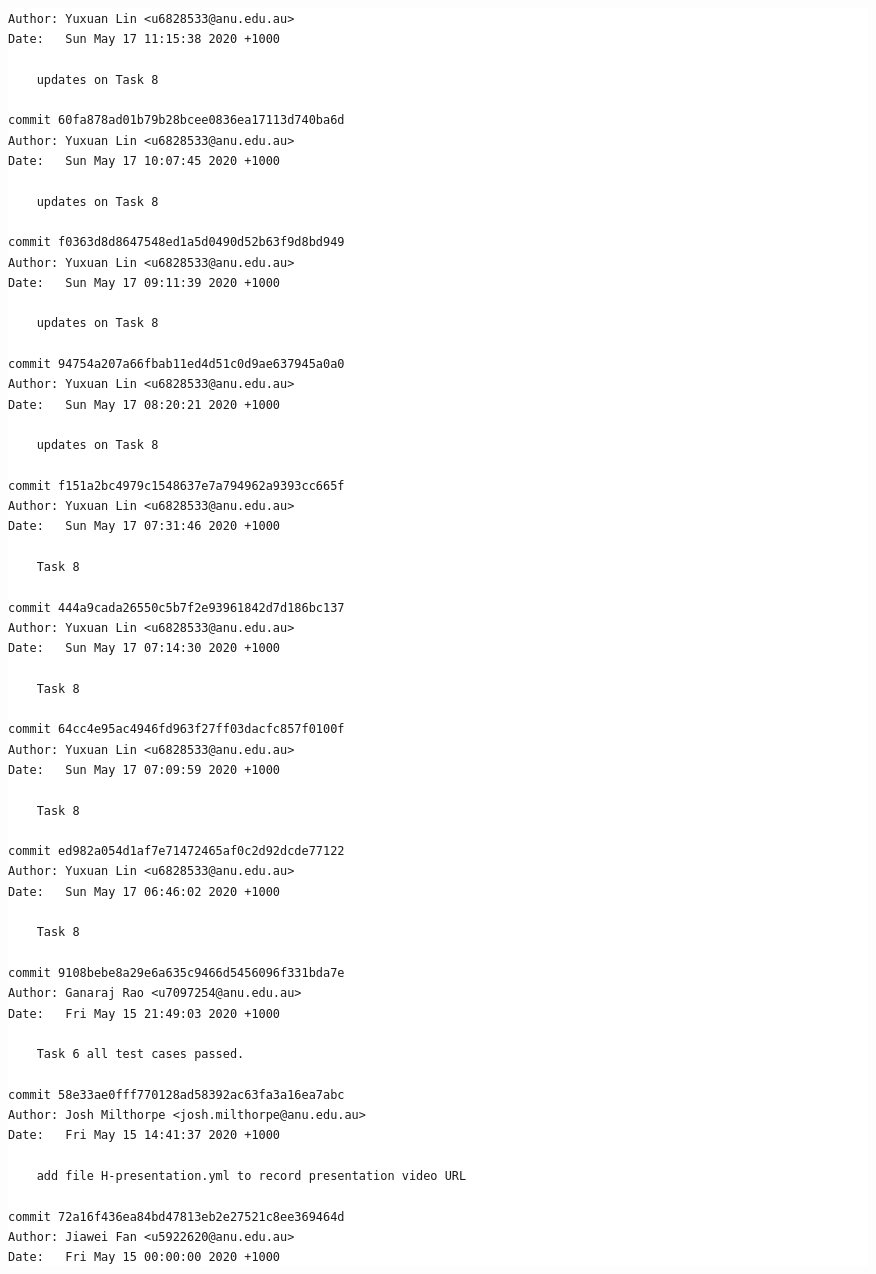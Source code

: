 ```
Author: Yuxuan Lin <u6828533@anu.edu.au>
Date:   Sun May 17 11:15:38 2020 +1000

    updates on Task 8

commit 60fa878ad01b79b28bcee0836ea17113d740ba6d
Author: Yuxuan Lin <u6828533@anu.edu.au>
Date:   Sun May 17 10:07:45 2020 +1000

    updates on Task 8

commit f0363d8d8647548ed1a5d0490d52b63f9d8bd949
Author: Yuxuan Lin <u6828533@anu.edu.au>
Date:   Sun May 17 09:11:39 2020 +1000

    updates on Task 8

commit 94754a207a66fbab11ed4d51c0d9ae637945a0a0
Author: Yuxuan Lin <u6828533@anu.edu.au>
Date:   Sun May 17 08:20:21 2020 +1000

    updates on Task 8

commit f151a2bc4979c1548637e7a794962a9393cc665f
Author: Yuxuan Lin <u6828533@anu.edu.au>
Date:   Sun May 17 07:31:46 2020 +1000

    Task 8

commit 444a9cada26550c5b7f2e93961842d7d186bc137
Author: Yuxuan Lin <u6828533@anu.edu.au>
Date:   Sun May 17 07:14:30 2020 +1000

    Task 8

commit 64cc4e95ac4946fd963f27ff03dacfc857f0100f
Author: Yuxuan Lin <u6828533@anu.edu.au>
Date:   Sun May 17 07:09:59 2020 +1000

    Task 8

commit ed982a054d1af7e71472465af0c2d92dcde77122
Author: Yuxuan Lin <u6828533@anu.edu.au>
Date:   Sun May 17 06:46:02 2020 +1000

    Task 8

commit 9108bebe8a29e6a635c9466d5456096f331bda7e
Author: Ganaraj Rao <u7097254@anu.edu.au>
Date:   Fri May 15 21:49:03 2020 +1000

    Task 6 all test cases passed.

commit 58e33ae0fff770128ad58392ac63fa3a16ea7abc
Author: Josh Milthorpe <josh.milthorpe@anu.edu.au>
Date:   Fri May 15 14:41:37 2020 +1000

    add file H-presentation.yml to record presentation video URL

commit 72a16f436ea84bd47813eb2e27521c8ee369464d
Author: Jiawei Fan <u5922620@anu.edu.au>
Date:   Fri May 15 00:00:00 2020 +1000

```